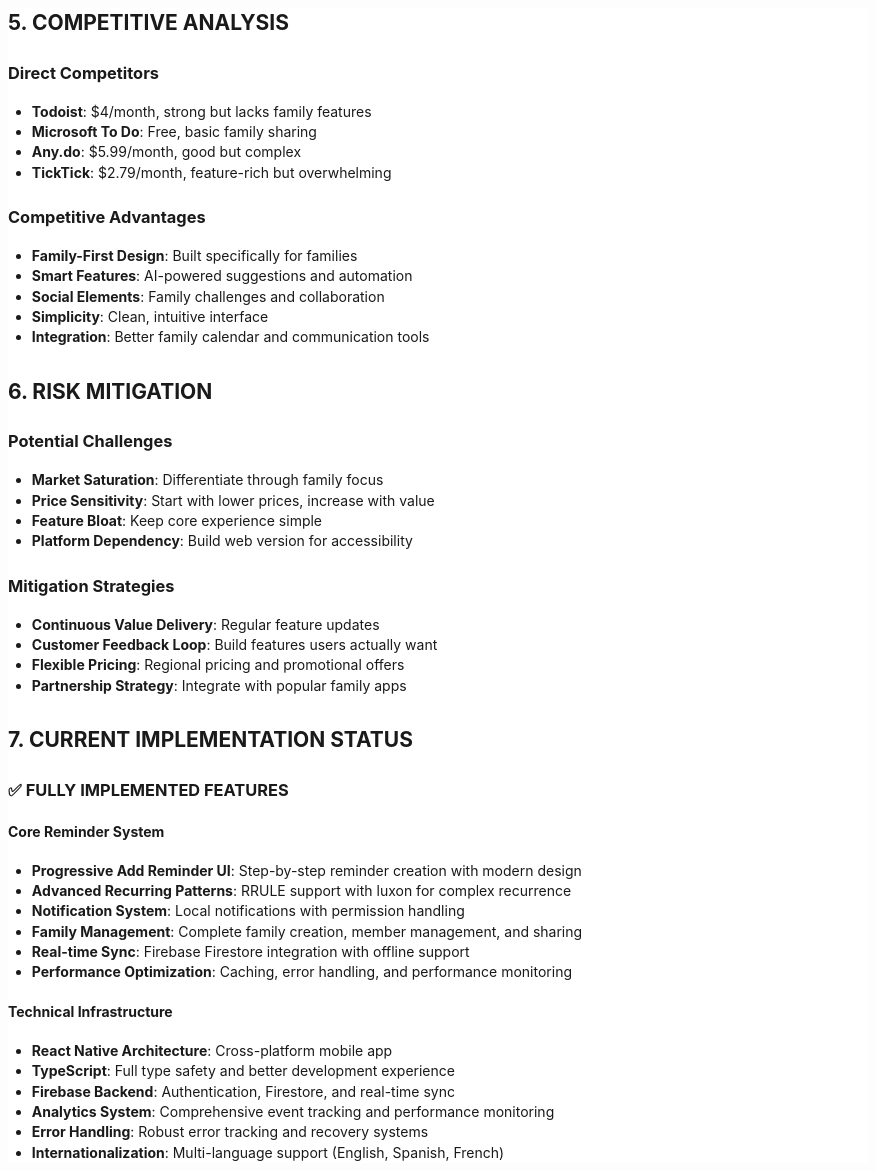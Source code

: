 ## 5. COMPETITIVE ANALYSIS

### Direct Competitors
- **Todoist**: $4/month, strong but lacks family features
- **Microsoft To Do**: Free, basic family sharing
- **Any.do**: $5.99/month, good but complex
- **TickTick**: $2.79/month, feature-rich but overwhelming

### Competitive Advantages
- **Family-First Design**: Built specifically for families
- **Smart Features**: AI-powered suggestions and automation
- **Social Elements**: Family challenges and collaboration
- **Simplicity**: Clean, intuitive interface
- **Integration**: Better family calendar and communication tools

## 6. RISK MITIGATION

### Potential Challenges
- **Market Saturation**: Differentiate through family focus
- **Price Sensitivity**: Start with lower prices, increase with value
- **Feature Bloat**: Keep core experience simple
- **Platform Dependency**: Build web version for accessibility

### Mitigation Strategies
- **Continuous Value Delivery**: Regular feature updates
- **Customer Feedback Loop**: Build features users actually want
- **Flexible Pricing**: Regional pricing and promotional offers
- **Partnership Strategy**: Integrate with popular family apps

## 7. CURRENT IMPLEMENTATION STATUS

### ✅ FULLY IMPLEMENTED FEATURES

#### Core Reminder System
- **Progressive Add Reminder UI**: Step-by-step reminder creation with modern design
- **Advanced Recurring Patterns**: RRULE support with luxon for complex recurrence
- **Notification System**: Local notifications with permission handling
- **Family Management**: Complete family creation, member management, and sharing
- **Real-time Sync**: Firebase Firestore integration with offline support
- **Performance Optimization**: Caching, error handling, and performance monitoring

#### Technical Infrastructure
- **React Native Architecture**: Cross-platform mobile app
- **TypeScript**: Full type safety and better development experience
- **Firebase Backend**: Authentication, Firestore, and real-time sync
- **Analytics System**: Comprehensive event tracking and performance monitoring
- **Error Handling**: Robust error tracking and recovery systems
- **Internationalization**: Multi-language support (English, Spanish, French)
